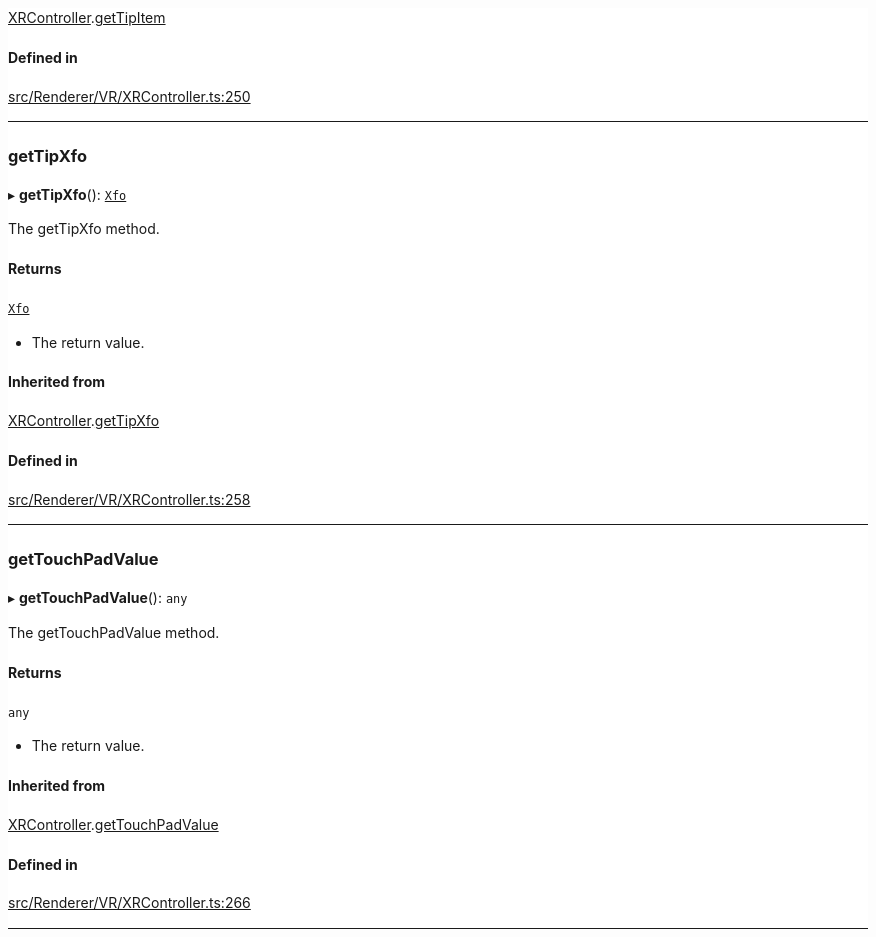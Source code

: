 [XRController](Renderer_VR_XRController.XRController).[getTipItem](Renderer_VR_XRController.XRController#gettipitem)

#### Defined in

[src/Renderer/VR/XRController.ts:250](https://github.com/ZeaInc/zea-engine/blob/8e646f8a8/src/Renderer/VR/XRController.ts#L250)

___

### getTipXfo

▸ **getTipXfo**(): [`Xfo`](../../Math/Math_Xfo.Xfo)

The getTipXfo method.

#### Returns

[`Xfo`](../../Math/Math_Xfo.Xfo)

- The return value.

#### Inherited from

[XRController](Renderer_VR_XRController.XRController).[getTipXfo](Renderer_VR_XRController.XRController#gettipxfo)

#### Defined in

[src/Renderer/VR/XRController.ts:258](https://github.com/ZeaInc/zea-engine/blob/8e646f8a8/src/Renderer/VR/XRController.ts#L258)

___

### getTouchPadValue

▸ **getTouchPadValue**(): `any`

The getTouchPadValue method.

#### Returns

`any`

- The return value.

#### Inherited from

[XRController](Renderer_VR_XRController.XRController).[getTouchPadValue](Renderer_VR_XRController.XRController#gettouchpadvalue)

#### Defined in

[src/Renderer/VR/XRController.ts:266](https://github.com/ZeaInc/zea-engine/blob/8e646f8a8/src/Renderer/VR/XRController.ts#L266)

___
